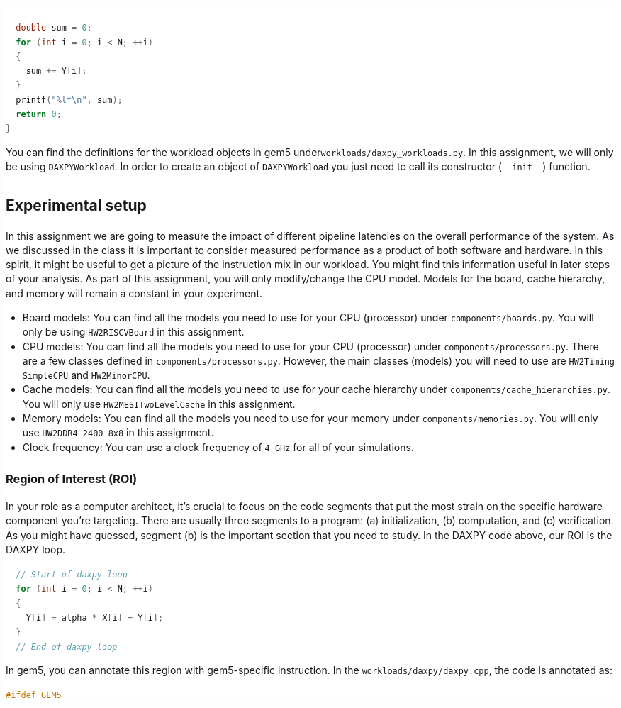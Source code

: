 ```cpp

  double sum = 0;
  for (int i = 0; i < N; ++i)
  {
    sum += Y[i];
  }
  printf("%lf\n", sum);
  return 0;
}
```

You can find the definitions for the workload objects in gem5 under`workloads/daxpy_workloads.py`.
In this assignment, we will only be using `DAXPYWorkload`.
In order to create an object of `DAXPYWorkload` you just need to call its constructor (`__init__`) function.

## Experimental setup

In this assignment we are going to measure the impact of different pipeline latencies on the overall performance of the system.
As we discussed in the class it is important to consider measured performance as a product of both software and hardware.
In this spirit, it might be useful to get a picture of the instruction mix in our workload.
You might find this information useful in later steps of your analysis.
As part of this assignment, you will only modify/change the CPU model.
Models for the board, cache hierarchy, and memory will remain a constant in your experiment.

- Board models: You can find all the models you need to use for your CPU
(processor) under `components/boards.py`.
You will only be using `HW2RISCVBoard` in this assignment.
- CPU models: You can find all the models you need to use for your CPU
(processor) under `components/processors.py`.
There are a few classes defined in `components/processors.py`.
However, the main classes (models) you will need to use are
`HW2TimingSimpleCPU` and `HW2MinorCPU`.
- Cache models: You can find all the models you need to use for your cache
hierarchy under `components/cache_hierarchies.py`.
You will only use `HW2MESITwoLevelCache` in this assignment.
- Memory models: You can find all the models you need to use for your memory
under `components/memories.py`.
You will only use `HW2DDR4_2400_8x8` in this assignment.
- Clock frequency: You can use a clock frequency of `4 GHz` for all of your
simulations.


### Region of Interest (ROI)

In your role as a computer architect, it’s crucial to focus on the code segments that put the most strain on the specific hardware component you’re targeting.
There are usually three segments to a program: (a) initialization, (b) computation, and (c) verification.
As you might have guessed, segment (b) is the important section that you need to study.
In the DAXPY code above, our ROI is the DAXPY loop.
```cpp
  // Start of daxpy loop
  for (int i = 0; i < N; ++i)
  {
    Y[i] = alpha * X[i] + Y[i];
  }
  // End of daxpy loop
```
In gem5, you can annotate this region with gem5-specific instruction.
In the `workloads/daxpy/daxpy.cpp`, the code is annotated as:
```cpp
#ifdef GEM5
```